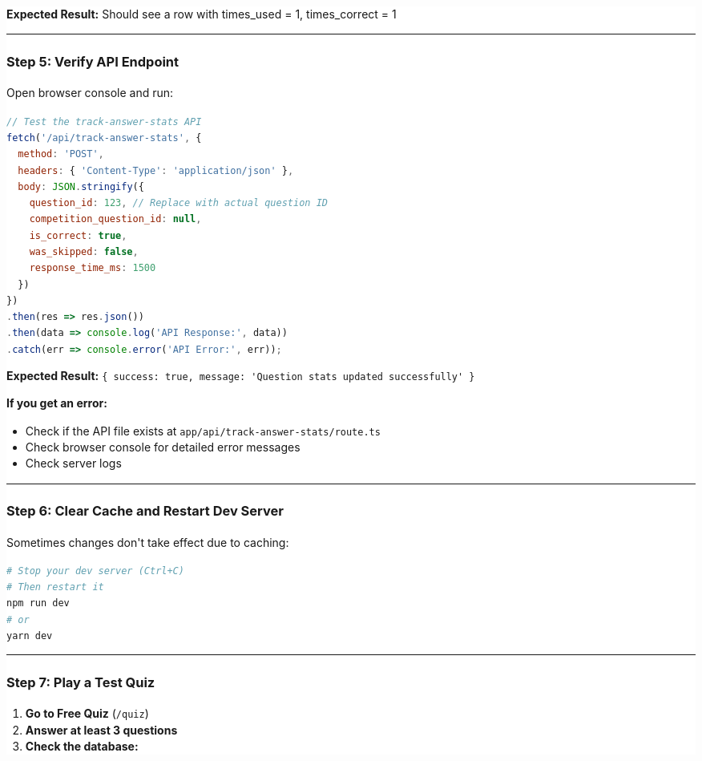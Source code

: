 **Expected Result:** Should see a row with times_used = 1, times_correct = 1

---

### Step 5: Verify API Endpoint

Open browser console and run:

```javascript
// Test the track-answer-stats API
fetch('/api/track-answer-stats', {
  method: 'POST',
  headers: { 'Content-Type': 'application/json' },
  body: JSON.stringify({
    question_id: 123, // Replace with actual question ID
    competition_question_id: null,
    is_correct: true,
    was_skipped: false,
    response_time_ms: 1500
  })
})
.then(res => res.json())
.then(data => console.log('API Response:', data))
.catch(err => console.error('API Error:', err));
```

**Expected Result:** `{ success: true, message: 'Question stats updated successfully' }`

**If you get an error:**
- Check if the API file exists at `app/api/track-answer-stats/route.ts`
- Check browser console for detailed error messages
- Check server logs

---

### Step 6: Clear Cache and Restart Dev Server

Sometimes changes don't take effect due to caching:

```bash
# Stop your dev server (Ctrl+C)
# Then restart it
npm run dev
# or
yarn dev
```

---

### Step 7: Play a Test Quiz

1. **Go to Free Quiz** (`/quiz`)
2. **Answer at least 3 questions**
3. **Check the database:**

